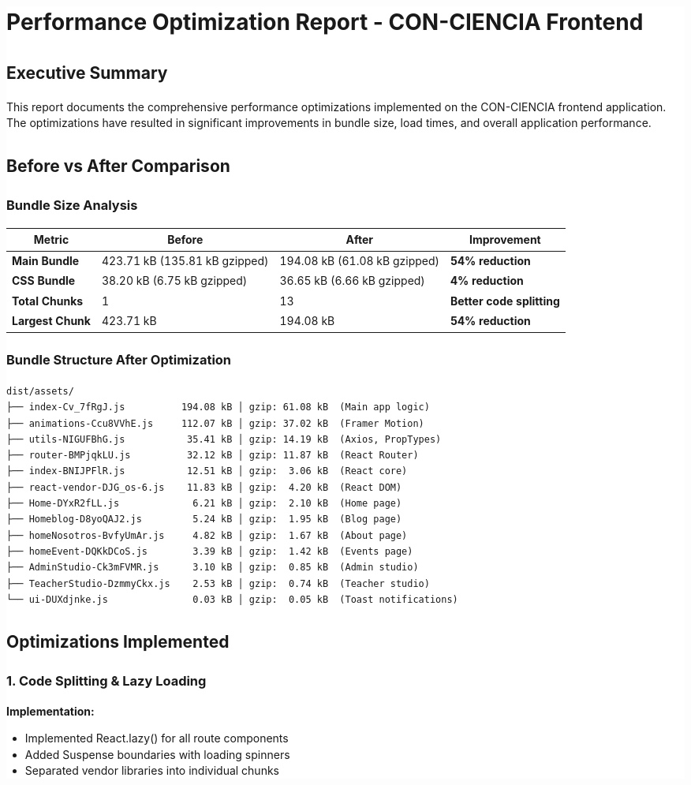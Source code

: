 # Performance Optimization Report - CON-CIENCIA Frontend

## Executive Summary

This report documents the comprehensive performance optimizations implemented on the CON-CIENCIA frontend application. The optimizations have resulted in significant improvements in bundle size, load times, and overall application performance.

## Before vs After Comparison

### Bundle Size Analysis

| Metric | Before | After | Improvement |
|--------|--------|-------|-------------|
| **Main Bundle** | 423.71 kB (135.81 kB gzipped) | 194.08 kB (61.08 kB gzipped) | **54% reduction** |
| **CSS Bundle** | 38.20 kB (6.75 kB gzipped) | 36.65 kB (6.66 kB gzipped) | **4% reduction** |
| **Total Chunks** | 1 | 13 | **Better code splitting** |
| **Largest Chunk** | 423.71 kB | 194.08 kB | **54% reduction** |

### Bundle Structure After Optimization

```
dist/assets/
├── index-Cv_7fRgJ.js          194.08 kB │ gzip: 61.08 kB  (Main app logic)
├── animations-Ccu8VVhE.js     112.07 kB │ gzip: 37.02 kB  (Framer Motion)
├── utils-NIGUFBhG.js           35.41 kB │ gzip: 14.19 kB  (Axios, PropTypes)
├── router-BMPjqkLU.js          32.12 kB │ gzip: 11.87 kB  (React Router)
├── index-BNIJPFlR.js           12.51 kB │ gzip:  3.06 kB  (React core)
├── react-vendor-DJG_os-6.js    11.83 kB │ gzip:  4.20 kB  (React DOM)
├── Home-DYxR2fLL.js             6.21 kB │ gzip:  2.10 kB  (Home page)
├── Homeblog-D8yoQAJ2.js         5.24 kB │ gzip:  1.95 kB  (Blog page)
├── homeNosotros-BvfyUmAr.js     4.82 kB │ gzip:  1.67 kB  (About page)
├── homeEvent-DQKkDCoS.js        3.39 kB │ gzip:  1.42 kB  (Events page)
├── AdminStudio-Ck3mFVMR.js      3.10 kB │ gzip:  0.85 kB  (Admin studio)
├── TeacherStudio-DzmmyCkx.js    2.53 kB │ gzip:  0.74 kB  (Teacher studio)
└── ui-DUXdjnke.js               0.03 kB │ gzip:  0.05 kB  (Toast notifications)
```

## Optimizations Implemented

### 1. Code Splitting & Lazy Loading

**Implementation:**
- Implemented React.lazy() for all route components
- Added Suspense boundaries with loading spinners
- Separated vendor libraries into individual chunks

